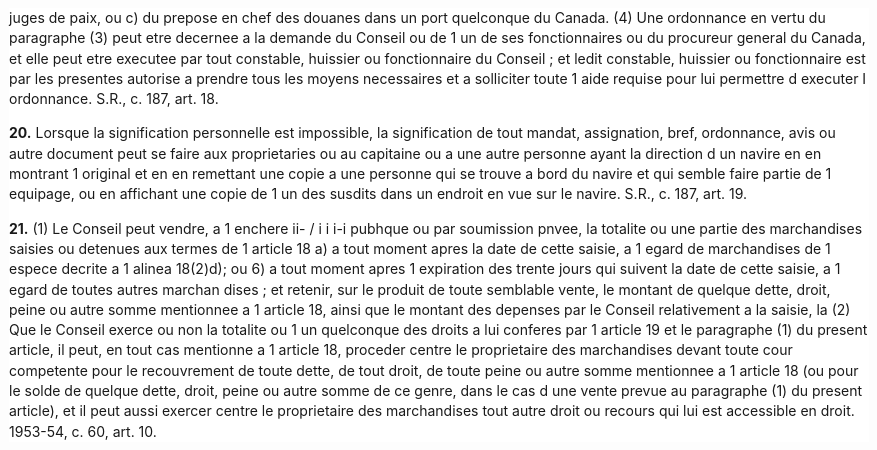 juges de paix, ou
c) du prepose en chef des douanes dans un
port quelconque du Canada.
(4) Une ordonnance en vertu du paragraphe
(3) peut etre decernee a la demande du
Conseil ou de 1 un de ses fonctionnaires ou
du procureur general du Canada, et elle peut
etre executee par tout constable, huissier ou
fonctionnaire du Conseil ; et ledit constable,
huissier ou fonctionnaire est par les presentes
autorise a prendre tous les moyens necessaires
et a solliciter toute 1 aide requise pour lui
permettre d executer I ordonnance. S.R., c.
187, art. 18.

**20.** Lorsque la signification personnelle est
impossible, la signification de tout mandat,
assignation, bref, ordonnance, avis ou autre
document peut se faire aux proprietaries ou
au capitaine ou a une autre personne ayant
la direction d un navire en en montrant
1 original et en en remettant une copie a une
personne qui se trouve a bord du navire et
qui semble faire partie de 1 equipage, ou en
affichant une copie de 1 un des susdits dans
un endroit en vue sur le navire. S.R., c. 187,
art. 19.

**21.** (1) Le Conseil peut vendre, a 1 enchere
ii- / i i i-i
pubhque ou par soumission pnvee, la totalite
ou une partie des marchandises saisies ou
detenues aux termes de 1 article 18
a) a tout moment apres la date de cette
saisie, a 1 egard de marchandises de 1 espece
decrite a 1 alinea 18(2)d); ou
6) a tout moment apres 1 expiration des
trente jours qui suivent la date de cette
saisie, a 1 egard de toutes autres marchan
dises ;
et retenir, sur le produit de toute semblable
vente, le montant de quelque dette, droit,
peine ou autre somme mentionnee a 1 article
18, ainsi que le montant des depenses
par le Conseil relativement a la saisie, la
(2) Que le Conseil exerce ou non la totalite
ou 1 un quelconque des droits a lui conferes
par 1 article 19 et le paragraphe (1) du present
article, il peut, en tout cas mentionne a
1 article 18, proceder centre le proprietaire des
marchandises devant toute cour competente
pour le recouvrement de toute dette, de tout
droit, de toute peine ou autre somme
mentionnee a 1 article 18 (ou pour le solde de
quelque dette, droit, peine ou autre somme
de ce genre, dans le cas d une vente prevue
au paragraphe (1) du present article), et il
peut aussi exercer centre le proprietaire des
marchandises tout autre droit ou recours qui
lui est accessible en droit. 1953-54, c. 60,
art. 10.
